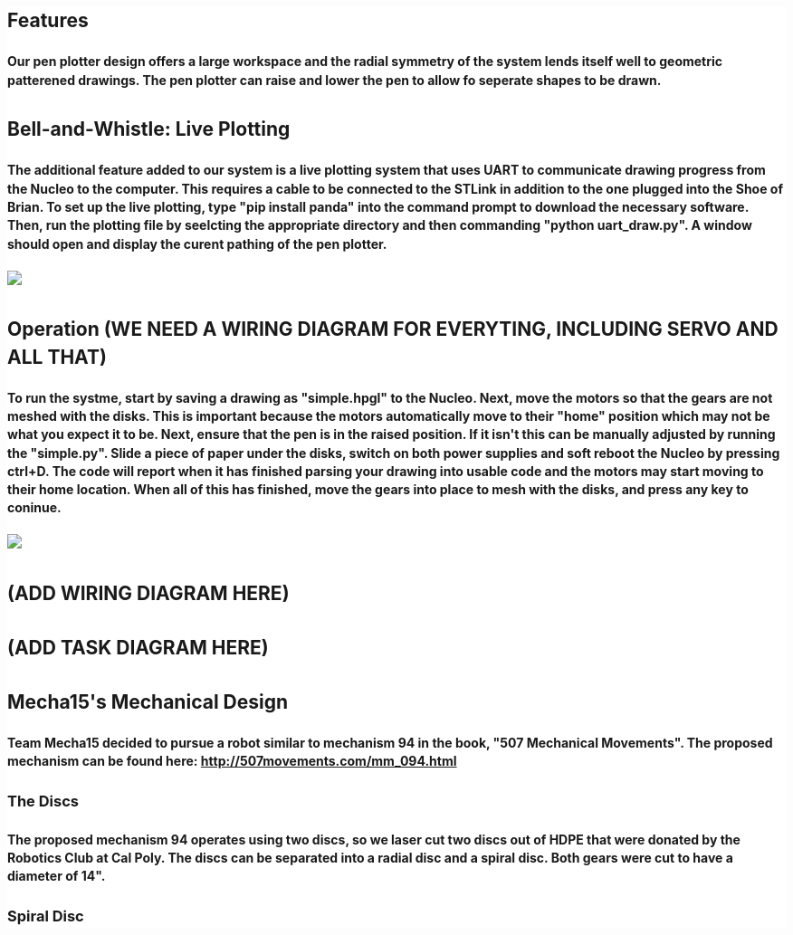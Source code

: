 ## Features
#### Our pen plotter design offers a large workspace and the radial symmetry of the system lends itself well to geometric patterened drawings. The pen plotter can raise and lower the pen to allow fo seperate shapes to be drawn.

## Bell-and-Whistle: Live Plotting
#### The additional feature added to our system is a live plotting system that uses UART to communicate drawing progress from the Nucleo to the computer. This requires a cable to be connected to the STLink in addition to the one plugged into the Shoe of Brian. To set up the live plotting, type "pip install panda" into the command prompt to download the necessary software. Then, run the plotting file by seelcting the appropriate directory and then commanding "python uart_draw.py". A window should open and display the curent pathing of the pen plotter. 

[![](http://img.youtube.com/vi/P3Ct4gNFd5c/0.jpg)](http://www.youtube.com/watch?v=P3Ct4gNFd5c)

## Operation (WE NEED A WIRING DIAGRAM FOR EVERYTING, INCLUDING SERVO AND ALL THAT)
#### To run the systme, start by saving a drawing as "simple.hpgl" to the Nucleo. Next, move the motors so that the gears are **not** meshed with the disks. This is important because the motors automatically move to their "home" position which may not be what you expect it to be. Next, ensure that the pen is in the raised position. If it isn't this can be manually adjusted by running the "simple.py". Slide a piece of paper under the disks, switch on both power supplies and soft reboot the Nucleo by pressing ctrl+D. The code will report when it has finished parsing your drawing into usable code and the motors may start moving to their home location. When all of this has finished, move the gears into place to mesh with the disks, and press any key to coninue.

[![](http://img.youtube.com/vi/kh2zqIlsFNg/0.jpg)](http://www.youtube.com/watch?v=kh2zqIlsFNg)

## (ADD WIRING DIAGRAM HERE)
## (ADD TASK DIAGRAM HERE)

## Mecha15's Mechanical Design
#### Team Mecha15 decided to pursue a robot similar to mechanism 94 in the book, "507 Mechanical Movements". The proposed mechanism can be found here: http://507movements.com/mm_094.html
### The Discs
#### The proposed mechanism 94 operates using two discs, so we laser cut two discs out of HDPE that were donated by the Robotics Club at Cal Poly. The discs can be separated into a radial disc and a spiral disc. Both gears were cut to have a diameter of 14". 
### Spiral Disc